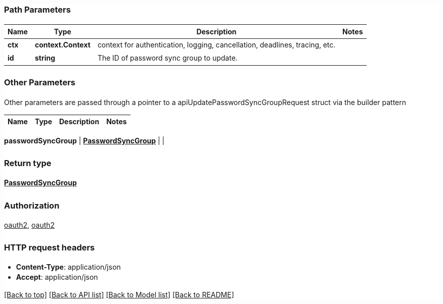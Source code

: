 ### Path Parameters


Name | Type | Description  | Notes
------------- | ------------- | ------------- | -------------
**ctx** | **context.Context** | context for authentication, logging, cancellation, deadlines, tracing, etc.
**id** | **string** | The ID of password sync group to update. | 

### Other Parameters

Other parameters are passed through a pointer to a apiUpdatePasswordSyncGroupRequest struct via the builder pattern


Name | Type | Description  | Notes
------------- | ------------- | ------------- | -------------

 **passwordSyncGroup** | [**PasswordSyncGroup**](PasswordSyncGroup.md) |  | 

### Return type

[**PasswordSyncGroup**](PasswordSyncGroup.md)

### Authorization

[oauth2](../README.md#oauth2), [oauth2](../README.md#oauth2)

### HTTP request headers

- **Content-Type**: application/json
- **Accept**: application/json

[[Back to top]](#) [[Back to API list]](../README.md#documentation-for-api-endpoints)
[[Back to Model list]](../README.md#documentation-for-models)
[[Back to README]](../README.md)

